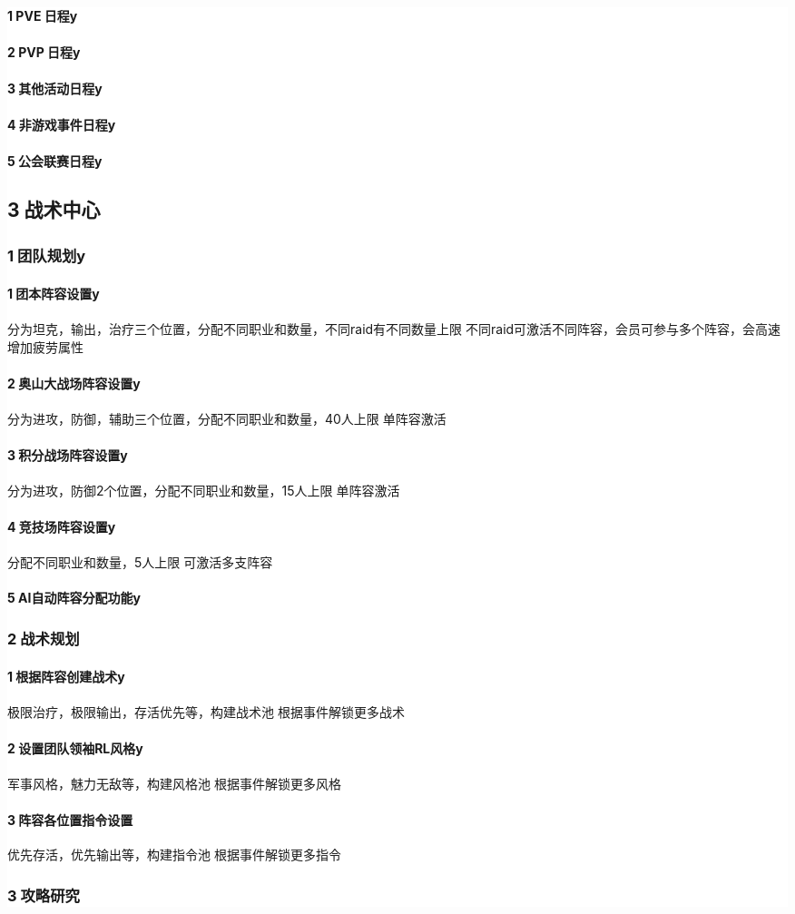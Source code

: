 #### 1 PVE 日程y

#### 2 PVP 日程y

#### 3 其他活动日程y

#### 4 非游戏事件日程y

#### 5 公会联赛日程y

## 3 战术中心

### 1 团队规划y

#### 1 团本阵容设置y

分为坦克，输出，治疗三个位置，分配不同职业和数量，不同raid有不同数量上限
不同raid可激活不同阵容，会员可参与多个阵容，会高速增加疲劳属性

#### 2 奥山大战场阵容设置y

分为进攻，防御，辅助三个位置，分配不同职业和数量，40人上限
单阵容激活

#### 3 积分战场阵容设置y

分为进攻，防御2个位置，分配不同职业和数量，15人上限
单阵容激活

#### 4 竞技场阵容设置y

分配不同职业和数量，5人上限
可激活多支阵容

#### 5 AI自动阵容分配功能y

### 2 战术规划

#### 1 根据阵容创建战术y

极限治疗，极限输出，存活优先等，构建战术池
根据事件解锁更多战术

#### 2 设置团队领袖RL风格y

军事风格，魅力无敌等，构建风格池
根据事件解锁更多风格

#### 3 阵容各位置指令设置

优先存活，优先输出等，构建指令池
根据事件解锁更多指令

### 3 攻略研究
